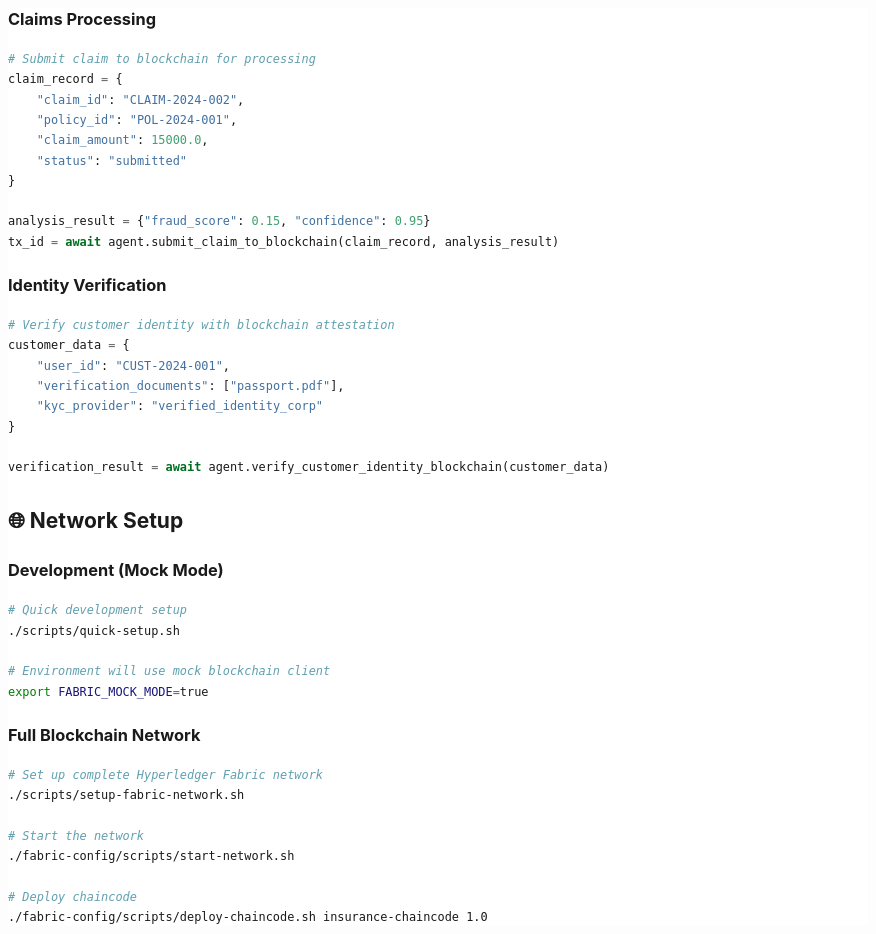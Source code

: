 ### Claims Processing

```python
# Submit claim to blockchain for processing
claim_record = {
    "claim_id": "CLAIM-2024-002",
    "policy_id": "POL-2024-001",
    "claim_amount": 15000.0,
    "status": "submitted"
}

analysis_result = {"fraud_score": 0.15, "confidence": 0.95}
tx_id = await agent.submit_claim_to_blockchain(claim_record, analysis_result)
```

### Identity Verification

```python
# Verify customer identity with blockchain attestation
customer_data = {
    "user_id": "CUST-2024-001",
    "verification_documents": ["passport.pdf"],
    "kyc_provider": "verified_identity_corp"
}

verification_result = await agent.verify_customer_identity_blockchain(customer_data)
```

## 🌐 Network Setup

### Development (Mock Mode)

```bash
# Quick development setup
./scripts/quick-setup.sh

# Environment will use mock blockchain client
export FABRIC_MOCK_MODE=true
```

### Full Blockchain Network

```bash
# Set up complete Hyperledger Fabric network
./scripts/setup-fabric-network.sh

# Start the network
./fabric-config/scripts/start-network.sh

# Deploy chaincode
./fabric-config/scripts/deploy-chaincode.sh insurance-chaincode 1.0
```
